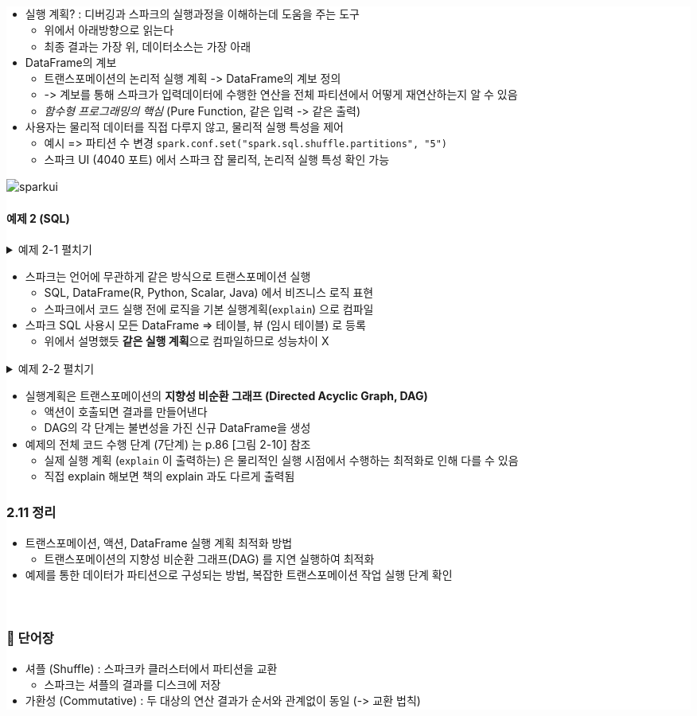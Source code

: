 - 실행 계획? : 디버깅과 스파크의 실행과정을 이해하는데 도움을 주는 도구
  - 위에서 아래방향으로 읽는다
  - 최종 결과는 가장 위, 데이터소스는 가장 아래
- DataFrame의 계보
  - 트랜스포메이션의 논리적 실행 계획 -> DataFrame의 계보 정의
  - -> 계보를 통해 스파크가 입력데이터에 수행한 연산을 전체 파티션에서 어떻게 재연산하는지 알 수 있음
  - *함수형 프로그래밍의 핵심* (Pure Function, 같은 입력 -> 같은 출력)
- 사용자는 물리적 데이터를 직접 다루지 않고, 물리적 실행 특성을 제어
  - 예시 => 파티션 수 변경 `spark.conf.set("spark.sql.shuffle.partitions", "5")`
  - 스파크 UI (4040 포트) 에서 스파크 잡 물리적, 논리적 실행 특성 확인 가능 
<img width="500" alt="sparkui" src="https://user-images.githubusercontent.com/26691216/105624926-cfbfdf00-5e68-11eb-9407-e58a5f4688a9.png">


#### 예제 2 (SQL)

<details><summary class="point-color-can-hover">예제 2-1 펼치기</summary></details>

- 스파크는 언어에 무관하게 같은 방식으로 트랜스포메이션 실행
  - SQL, DataFrame(R, Python, Scalar, Java) 에서 비즈니스 로직 표현
  - 스파크에서 코드 실행 전에 로직을 기본 실행계획(`explain`) 으로 컴파일
- 스파크 SQL 사용시 모든 DataFrame => 테이블, 뷰 (임시 테이블) 로 등록
  - 위에서 설명했듯 **같은 실행 계획**으로 컴파일하므로 성능차이 X

<details><summary class="point-color-can-hover">예제 2-2 펼치기</summary></details>

- 실행계획은 트랜스포메이션의 **지향성 비순환 그래프 (Directed Acyclic Graph, DAG)**
  - 액션이 호출되면 결과를 만들어낸다
  - DAG의 각 단계는 불변성을 가진 신규 DataFrame을 생성
- 예제의 전체 코드 수행 단계 (7단계) 는 p.86 [그림 2-10] 참조
  - 실제 실행 계획 (`explain` 이 출력하는) 은 물리적인 실행 시점에서 수행하는 최적화로 인해 다를 수 있음
  - 직접 explain 해보면 책의 explain 과도 다르게 출력됨 


### 2.11 정리
- 트랜스포메이션, 액션, DataFrame 실행 계획 최적화 방법
  - 트랜스포메이션의 지향성 비순환 그래프(DAG) 를 지연 실행하여 최적화
- 예제를 통한 데이터가 파티션으로 구성되는 방법, 복잡한 트랜스포메이션 작업 실행 단계 확인

<br/>

### 📒 단어장
- 셔플 (Shuffle) : 스파크카 클러스터에서 파티션을 교환
  - 스파크는 셔플의 결과를 디스크에 저장
- 가환성 (Commutative) : 두 대상의 연산 결과가 순서와 관계없이 동일 (-> 교환 법칙)

